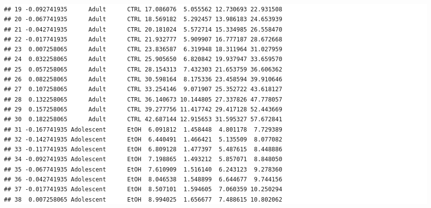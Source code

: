     ## 19 -0.092741935      Adult      CTRL 17.086076  5.055562 12.730693 22.931508
    ## 20 -0.067741935      Adult      CTRL 18.569182  5.292457 13.986183 24.653939
    ## 21 -0.042741935      Adult      CTRL 20.181024  5.572714 15.334985 26.558470
    ## 22 -0.017741935      Adult      CTRL 21.932777  5.909907 16.777187 28.672668
    ## 23  0.007258065      Adult      CTRL 23.836587  6.319948 18.311964 31.027959
    ## 24  0.032258065      Adult      CTRL 25.905650  6.820842 19.937947 33.659570
    ## 25  0.057258065      Adult      CTRL 28.154313  7.432303 21.653759 36.606362
    ## 26  0.082258065      Adult      CTRL 30.598164  8.175336 23.458594 39.910646
    ## 27  0.107258065      Adult      CTRL 33.254146  9.071907 25.352722 43.618127
    ## 28  0.132258065      Adult      CTRL 36.140673 10.144805 27.337826 47.778057
    ## 29  0.157258065      Adult      CTRL 39.277756 11.417742 29.417128 52.443669
    ## 30  0.182258065      Adult      CTRL 42.687144 12.915653 31.595327 57.672841
    ## 31 -0.167741935 Adolescent      EtOH  6.091812  1.458448  4.801178  7.729389
    ## 32 -0.142741935 Adolescent      EtOH  6.440491  1.466421  5.135509  8.077082
    ## 33 -0.117741935 Adolescent      EtOH  6.809128  1.477397  5.487615  8.448886
    ## 34 -0.092741935 Adolescent      EtOH  7.198865  1.493212  5.857071  8.848050
    ## 35 -0.067741935 Adolescent      EtOH  7.610909  1.516140  6.243123  9.278360
    ## 36 -0.042741935 Adolescent      EtOH  8.046538  1.548899  6.644677  9.744156
    ## 37 -0.017741935 Adolescent      EtOH  8.507101  1.594605  7.060359 10.250294
    ## 38  0.007258065 Adolescent      EtOH  8.994025  1.656677  7.488615 10.802062